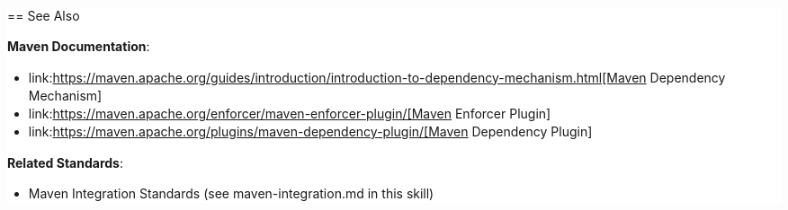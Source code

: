 == See Also

**Maven Documentation**:

* link:https://maven.apache.org/guides/introduction/introduction-to-dependency-mechanism.html[Maven Dependency Mechanism]
* link:https://maven.apache.org/enforcer/maven-enforcer-plugin/[Maven Enforcer Plugin]
* link:https://maven.apache.org/plugins/maven-dependency-plugin/[Maven Dependency Plugin]

**Related Standards**:

* Maven Integration Standards (see maven-integration.md in this skill)